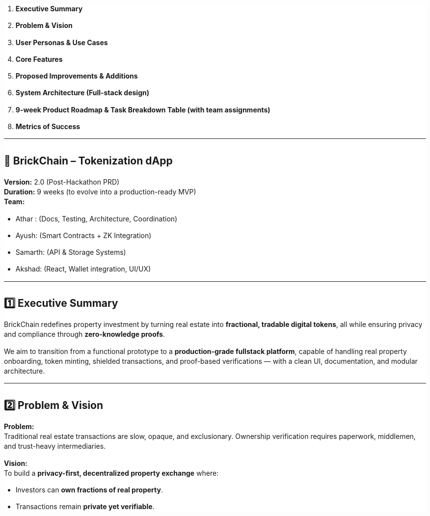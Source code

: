 1. **Executive Summary**

2. **Problem & Vision**

3. **User Personas & Use Cases**

4. **Core Features**

5. **Proposed Improvements & Additions**

6. **System Architecture (Full-stack design)**

7. **9-week Product Roadmap & Task Breakdown Table (with team assignments)**

8. **Metrics of Success**

---

## **🧱 BrickChain – Tokenization dApp**

**Version:** 2.0 (Post-Hackathon PRD)  
 **Duration:** 9 weeks (to evolve into a production-ready MVP)  
 **Team:**

* Athar : (Docs, Testing, Architecture, Coordination)

* Ayush: (Smart Contracts \+ ZK Integration)

* Samarth: (API & Storage Systems)

* Akshad: (React, Wallet integration, UI/UX)

---

## **1️⃣ Executive Summary**

BrickChain redefines property investment by turning real estate into **fractional, tradable digital tokens**, all while ensuring privacy and compliance through **zero-knowledge proofs**.

We aim to transition from a functional prototype to a **production-grade fullstack platform**, capable of handling real property onboarding, token minting, shielded transactions, and proof-based verifications — with a clean UI, documentation, and modular architecture.

---

## **2️⃣ Problem & Vision**

**Problem:**  
 Traditional real estate transactions are slow, opaque, and exclusionary. Ownership verification requires paperwork, middlemen, and trust-heavy intermediaries.

**Vision:**  
 To build a **privacy-first, decentralized property exchange** where:

* Investors can **own fractions of real property**.

* Transactions remain **private yet verifiable**.
